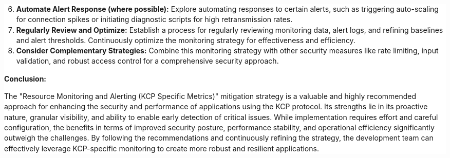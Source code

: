 6.  **Automate Alert Response (where possible):**  Explore automating responses to certain alerts, such as triggering auto-scaling for connection spikes or initiating diagnostic scripts for high retransmission rates.
7.  **Regularly Review and Optimize:**  Establish a process for regularly reviewing monitoring data, alert logs, and refining baselines and alert thresholds. Continuously optimize the monitoring strategy for effectiveness and efficiency.
8.  **Consider Complementary Strategies:**  Combine this monitoring strategy with other security measures like rate limiting, input validation, and robust access control for a comprehensive security approach.

**Conclusion:**

The "Resource Monitoring and Alerting (KCP Specific Metrics)" mitigation strategy is a valuable and highly recommended approach for enhancing the security and performance of applications using the KCP protocol. Its strengths lie in its proactive nature, granular visibility, and ability to enable early detection of critical issues. While implementation requires effort and careful configuration, the benefits in terms of improved security posture, performance stability, and operational efficiency significantly outweigh the challenges. By following the recommendations and continuously refining the strategy, the development team can effectively leverage KCP-specific monitoring to create more robust and resilient applications.